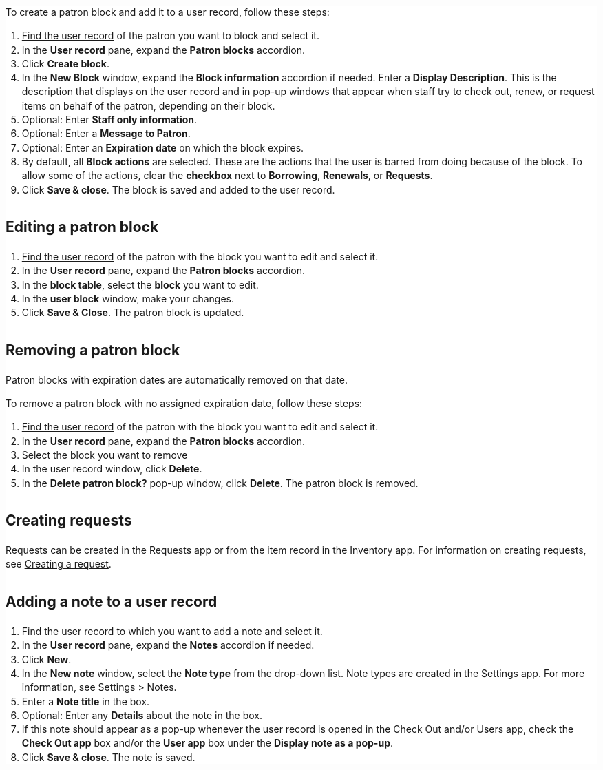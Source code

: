 To create a patron block and add it to a user record, follow these steps:
1.  [Find the user record](#searching-for-user-records) of the patron you want to block and select it.
2. In the **User record** pane, expand the **Patron blocks** accordion.
3.  Click **Create block**.
4.  In the **New Block** window, expand the **Block information** accordion if needed. Enter a **Display Description**. This is the description that displays on the user record and in pop-up windows that appear when staff try to check out, renew, or request items on behalf of the patron, depending on their block.
5.  Optional: Enter **Staff only information**.
6.  Optional: Enter a **Message to Patron**.
7.  Optional: Enter an **Expiration date** on which the block expires.
8.  By default, all **Block actions** are selected. These are the actions that the user is barred from doing because of the block. To allow some of the actions, clear the **checkbox** next to **Borrowing**, **Renewals**, or **Requests**.
9.  Click **Save & close**. The block is saved and added to the user record.

## Editing a patron block

1.  [Find the user record](#searching-for-user-records) of the patron with the block you want to edit and select it.
2.  In the **User record** pane, expand the **Patron blocks** accordion.
3.  In the **block table**, select the **block** you want to edit.
4.  In the **user block** window, make your changes.
5.  Click **Save & Close**. The patron block is updated.

## Removing a patron block

Patron blocks with expiration dates are automatically removed on that date. 

To remove a patron block with no assigned expiration date, follow these steps:

1.  [Find the user record](#searching-for-user-records) of the patron with the block you want to edit and select it.
2.  In the **User record** pane, expand the **Patron blocks** accordion.
3.  Select the block you want to remove
4.  In the user record window, click **Delete**.
5.  In the **Delete patron block?** pop-up window, click **Delete**. The patron block is removed.

## Creating requests

Requests can be created in the Requests app or from the item record in the Inventory app. For information on creating requests, see [Creating a request](../access/requests/requests/#creating-a-request).

## Adding a note to a user record

1.  [Find the user record](#searching-for-user-records) to which you want to add a note and select it.
2.  In the **User record** pane, expand the **Notes** accordion if needed. 
3.  Click **New**.
4.  In the **New note** window, select the **Note type** from the drop-down list. Note types are created in the Settings app. For more information, see Settings \> Notes.
5.  Enter a **Note title** in the box.
6.  Optional: Enter any **Details** about the note in the box.
7. If this note should appear as a pop-up whenever the user record is opened in the Check Out and/or Users app, check the **Check Out app** box and/or the **User app** box under the **Display note as a pop-up**. 
8.  Click **Save & close**. The note is saved.
